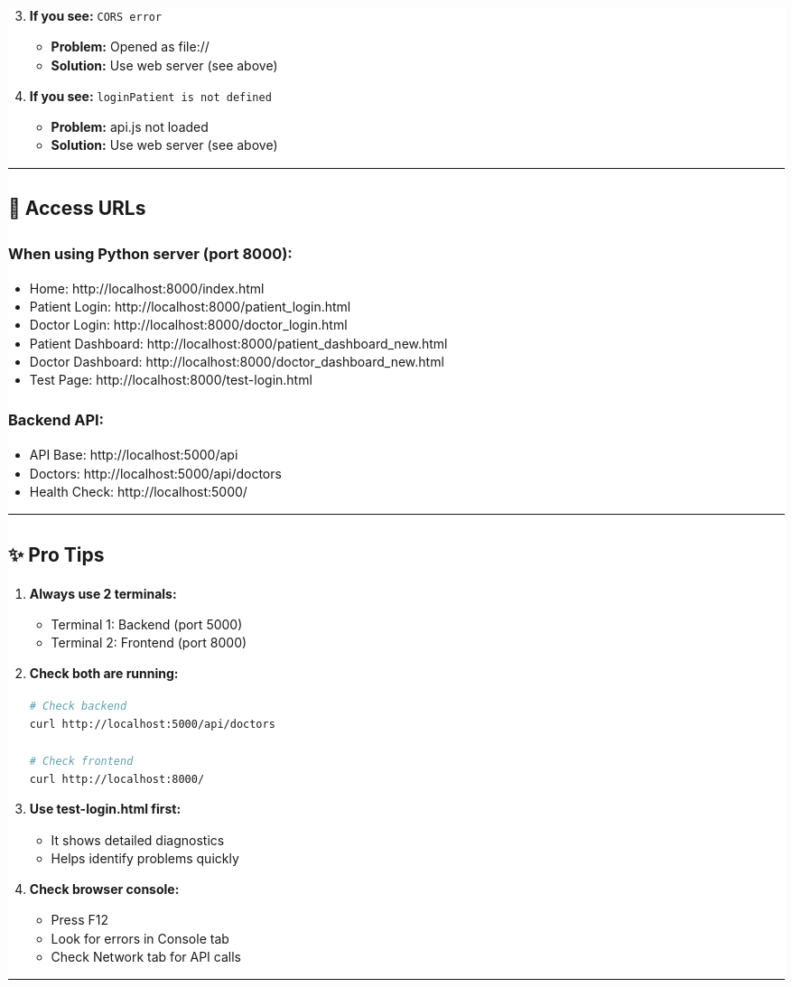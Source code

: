 3. **If you see:** `CORS error`
   - **Problem:** Opened as file://
   - **Solution:** Use web server (see above)

4. **If you see:** `loginPatient is not defined`
   - **Problem:** api.js not loaded
   - **Solution:** Use web server (see above)

---

## 📱 **Access URLs**

### **When using Python server (port 8000):**
- Home: http://localhost:8000/index.html
- Patient Login: http://localhost:8000/patient_login.html
- Doctor Login: http://localhost:8000/doctor_login.html
- Patient Dashboard: http://localhost:8000/patient_dashboard_new.html
- Doctor Dashboard: http://localhost:8000/doctor_dashboard_new.html
- Test Page: http://localhost:8000/test-login.html

### **Backend API:**
- API Base: http://localhost:5000/api
- Doctors: http://localhost:5000/api/doctors
- Health Check: http://localhost:5000/

---

## ✨ **Pro Tips**

1. **Always use 2 terminals:**
   - Terminal 1: Backend (port 5000)
   - Terminal 2: Frontend (port 8000)

2. **Check both are running:**
   ```bash
   # Check backend
   curl http://localhost:5000/api/doctors
   
   # Check frontend
   curl http://localhost:8000/
   ```

3. **Use test-login.html first:**
   - It shows detailed diagnostics
   - Helps identify problems quickly

4. **Check browser console:**
   - Press F12
   - Look for errors in Console tab
   - Check Network tab for API calls

---
